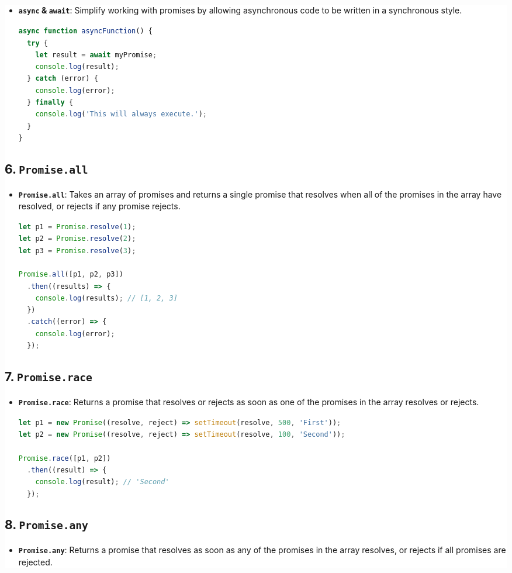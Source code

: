 - **`async` & `await`**: Simplify working with promises by allowing asynchronous code to be written in a synchronous style.

  ```javascript
  async function asyncFunction() {
    try {
      let result = await myPromise;
      console.log(result);
    } catch (error) {
      console.log(error);
    } finally {
      console.log('This will always execute.');
    }
  }
  ```

## 6. `Promise.all`

- **`Promise.all`**: Takes an array of promises and returns a single promise that resolves when all of the promises in the array have resolved, or rejects if any promise rejects.

  ```javascript
  let p1 = Promise.resolve(1);
  let p2 = Promise.resolve(2);
  let p3 = Promise.resolve(3);

  Promise.all([p1, p2, p3])
    .then((results) => {
      console.log(results); // [1, 2, 3]
    })
    .catch((error) => {
      console.log(error);
    });
  ```

## 7. `Promise.race`

- **`Promise.race`**: Returns a promise that resolves or rejects as soon as one of the promises in the array resolves or rejects.

  ```javascript
  let p1 = new Promise((resolve, reject) => setTimeout(resolve, 500, 'First'));
  let p2 = new Promise((resolve, reject) => setTimeout(resolve, 100, 'Second'));

  Promise.race([p1, p2])
    .then((result) => {
      console.log(result); // 'Second'
    });
  ```

## 8. `Promise.any`

- **`Promise.any`**: Returns a promise that resolves as soon as any of the promises in the array resolves, or rejects if all promises are rejected.

